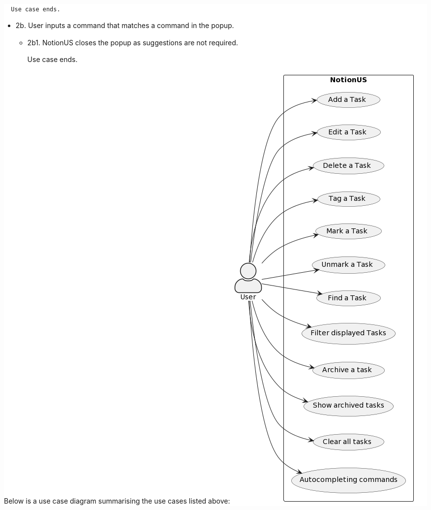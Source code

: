       Use case ends.
  
* 2b. User inputs a command that matches a command in the popup.
    * 2b1. NotionUS closes the popup as suggestions are not required.

      Use case ends.

Below is a use case diagram summarising the use cases listed above:
![Use Cases](images/UseCaseDiagram.png)

